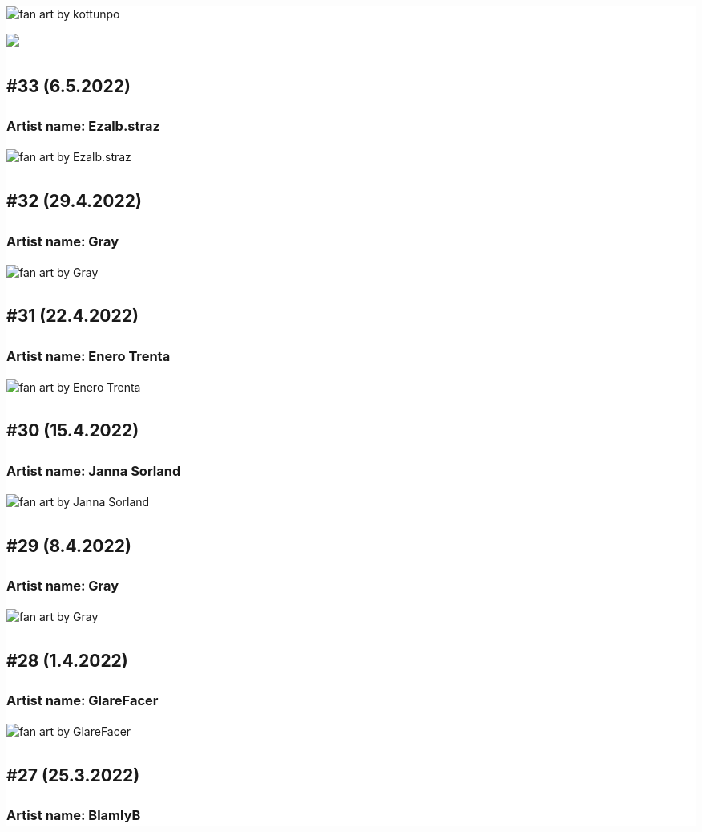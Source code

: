 ![fan art by kottunpo](<https://media.discordapp.net/attachments/877305015834935388/1006216868387885166/20220808_170621.jpg>)<br>

![](<https://media.discordapp.net/attachments/877305015834935388/1006216868652130345/20220808_170623.jpg>)

## #33 (6.5.2022)

### Artist name: Ezalb.straz

![fan art by Ezalb.straz](<https://media.discordapp.net/attachments/877305015834935388/1006217393003040910/20220808_170834.jpg>)

## #32 (29.4.2022)

### Artist name: Gray

![fan art by Gray](<https://media.discordapp.net/attachments/877305015834935388/1006217813955989664/20220808_171014.jpg>)<br>

## #31 (22.4.2022)

### Artist name: Enero Trenta

![fan art by Enero Trenta](<https://media.discordapp.net/attachments/877305015834935388/1007001410476458014/FB_IMG_1660158238612.jpg>)

## #30 (15.4.2022)

### Artist name: Janna Sorland

![fan art by Janna Sorland](<https://media.discordapp.net/attachments/877305015834935388/1007000954404601976/FB_IMG_1660158128419.jpg>)

## #29 (8.4.2022)

### Artist name: Gray

![fan art by Gray](<https://media.discordapp.net/attachments/877305015834935388/1007000606126383124/FB_IMG_1660158036227.jpg>)

## #28 (1.4.2022)

### Artist name: GlareFacer

![fan art by GlareFacer](<https://media.discordapp.net/attachments/877305015834935388/1006812640644964423/FB_IMG_1660113231086.jpg>)

## #27 (25.3.2022)

### Artist name: BlamlyB
